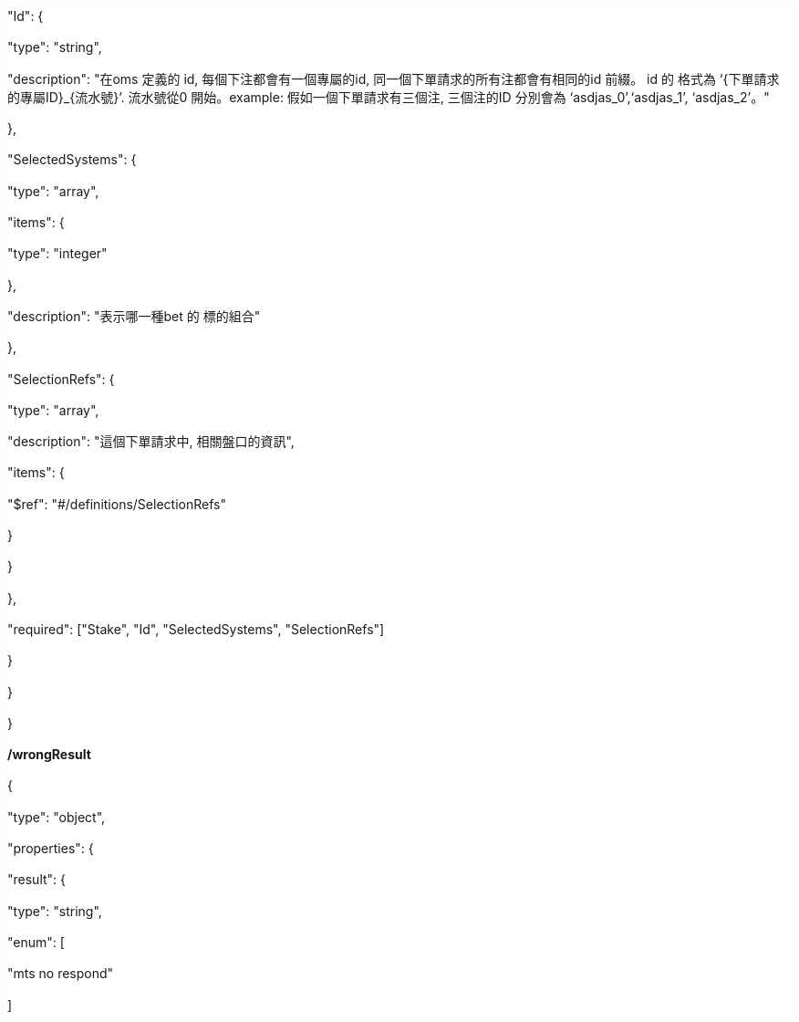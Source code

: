 "Id": {

"type": "string",

"description": "在oms 定義的 id, 每個下注都會有一個專屬的id, 同一個下單請求的所有注都會有相同的id 前綴。 id 的 格式為 ‘{下單請求的專屬ID}\_{流水號}’. 流水號從0 開始。example: 假如一個下單請求有三個注, 三個注的ID 分別會為 ‘asdjas\_0’,‘asdjas\_1’, ‘asdjas\_2’。"

},

"SelectedSystems": {

"type": "array",

"items": {

"type": "integer"

},

"description": "表示哪一種bet 的 標的組合"

},

"SelectionRefs": {

"type": "array",

"description": "這個下單請求中, 相關盤口的資訊",

"items": {

"$ref": "#/definitions/SelectionRefs"

}

}

},

"required": \["Stake", "Id", "SelectedSystems", "SelectionRefs"]

}

}

}

**/wrongResult**

{

"type": "object",

"properties": {

"result": {

"type": "string",

"enum": \[

"mts no respond"

]
